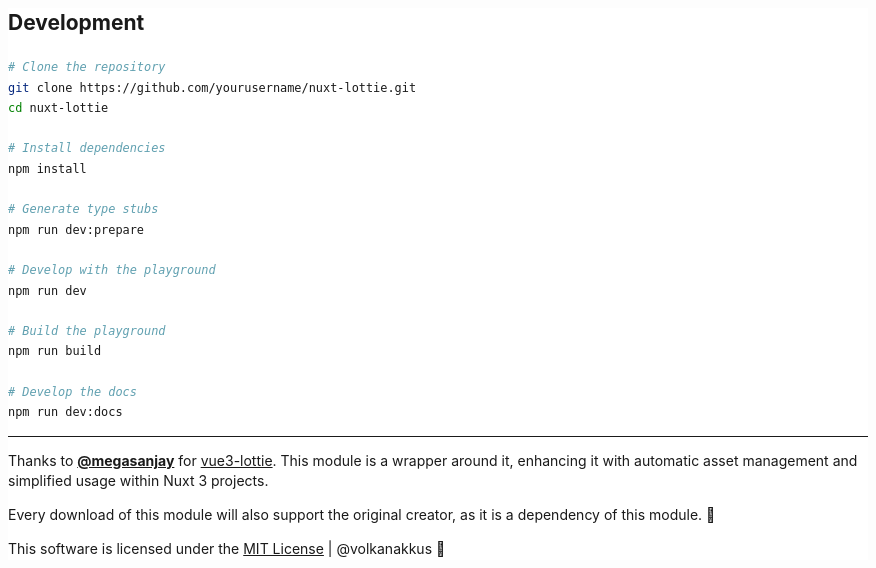
## Development

```bash
# Clone the repository
git clone https://github.com/yourusername/nuxt-lottie.git
cd nuxt-lottie

# Install dependencies
npm install

# Generate type stubs
npm run dev:prepare

# Develop with the playground
npm run dev

# Build the playground
npm run build

# Develop the docs
npm run dev:docs
```

---


[npm-version-src]: https://img.shields.io/npm/v/nuxt-lottie/latest.svg?style=flat&colorA=020420&colorB=00DC82
[npm-version-href]: https://npmjs.com/package/nuxt-lottie

[npm-downloads-src]: https://img.shields.io/npm/dm/nuxt-lottie.svg?style=flat&colorA=020420&colorB=00DC82
[npm-downloads-href]: https://npmjs.com/package/nuxt-lottie

[license-src]: https://img.shields.io/npm/l/nuxt-lottie.svg?style=flat&colorA=020420&colorB=00DC82
[license-href]: https://npmjs.com/package/nuxt-lottie

[nuxt-src]: https://img.shields.io/badge/Nuxt-020420?logo=nuxt.js
[nuxt-href]: https://nuxt.com

Thanks to **[@megasanjay](https://github.com/megasanjay)** for  [vue3-lottie](https://www.npmjs.com/package/vue3-lottie). This module is a wrapper around it, enhancing it with automatic asset management and simplified usage within Nuxt 3 projects.

Every download of this module will also support the original creator, as it is a dependency of this module. 🙏

This software is licensed under the [MIT License](./LICENSE) | @volkanakkus 💚